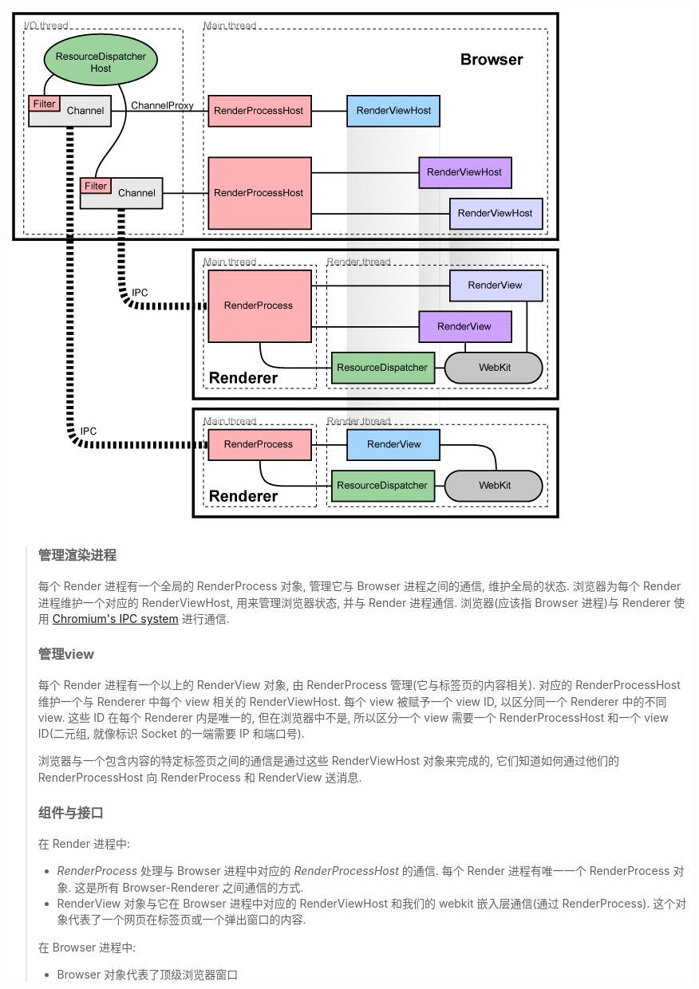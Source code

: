 ![img1](./images/img1.png)

> ### 管理渲染进程
>
> 每个 Render 进程有一个全局的 RenderProcess 对象, 管理它与 Browser 进程之间的通信, 维护全局的状态. 浏览器为每个 Render 进程维护一个对应的 RenderViewHost, 用来管理浏览器状态, 并与 Render 进程通信. 浏览器(应该指 Browser 进程)与 Renderer 使用 [Chromium's IPC system](https://github.com/ahangchen/Chromium_doc_zh/blob/master/zh/General_Architecture/Inter-process_Communication.md) 进行通信. 
>
> ### 管理view
>
> 每个 Render 进程有一个以上的 RenderView 对象, 由 RenderProcess 管理(它与标签页的内容相关). 对应的 RenderProcessHost 维护一个与 Renderer 中每个 view 相关的 RenderViewHost. 每个 view 被赋予一个 view ID, 以区分同一个 Renderer 中的不同 view. 这些 ID 在每个 Renderer 内是唯一的, 但在浏览器中不是, 所以区分一个 view 需要一个 RenderProcessHost 和一个 view ID(二元组, 就像标识 Socket 的一端需要 IP 和端口号).
>
> 浏览器与一个包含内容的特定标签页之间的通信是通过这些 RenderViewHost 对象来完成的, 它们知道如何通过他们的 RenderProcessHost 向 RenderProcess 和 RenderView 送消息.
>
> ### 组件与接口
>
> 在 Render 进程中:
>
> - *RenderProcess* 处理与 Browser 进程中对应的 *RenderProcessHost* 的通信. 每个 Render 进程有唯一一个 RenderProcess 对象. 这是所有 Browser-Renderer 之间通信的方式.
> - RenderView 对象与它在 Browser 进程中对应的 RenderViewHost 和我们的 webkit 嵌入层通信(通过 RenderProcess). 这个对象代表了一个网页在标签页或一个弹出窗口的内容.
>
> 在 Browser 进程中:
>
> - Browser 对象代表了顶级浏览器窗口